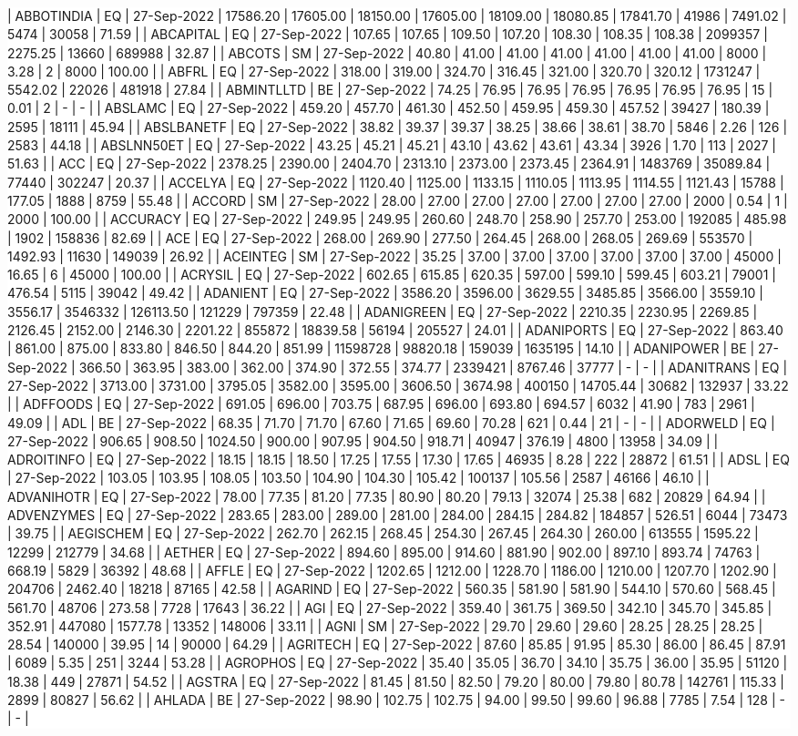 | ABBOTINDIA | EQ | 27-Sep-2022 | 17586.20 | 17605.00 | 18150.00 | 17605.00 | 18109.00 | 18080.85 | 17841.70 | 41986 | 7491.02 | 5474 | 30058 | 71.59 |
| ABCAPITAL | EQ | 27-Sep-2022 | 107.65 | 107.65 | 109.50 | 107.20 | 108.30 | 108.35 | 108.38 | 2099357 | 2275.25 | 13660 | 689988 | 32.87 |
| ABCOTS | SM | 27-Sep-2022 | 40.80 | 41.00 | 41.00 | 41.00 | 41.00 | 41.00 | 41.00 | 8000 | 3.28 | 2 | 8000 | 100.00 |
| ABFRL | EQ | 27-Sep-2022 | 318.00 | 319.00 | 324.70 | 316.45 | 321.00 | 320.70 | 320.12 | 1731247 | 5542.02 | 22026 | 481918 | 27.84 |
| ABMINTLLTD | BE | 27-Sep-2022 | 74.25 | 76.95 | 76.95 | 76.95 | 76.95 | 76.95 | 76.95 | 15 | 0.01 | 2 | - | - |
| ABSLAMC | EQ | 27-Sep-2022 | 459.20 | 457.70 | 461.30 | 452.50 | 459.95 | 459.30 | 457.52 | 39427 | 180.39 | 2595 | 18111 | 45.94 |
| ABSLBANETF | EQ | 27-Sep-2022 | 38.82 | 39.37 | 39.37 | 38.25 | 38.66 | 38.61 | 38.70 | 5846 | 2.26 | 126 | 2583 | 44.18 |
| ABSLNN50ET | EQ | 27-Sep-2022 | 43.25 | 45.21 | 45.21 | 43.10 | 43.62 | 43.61 | 43.34 | 3926 | 1.70 | 113 | 2027 | 51.63 |
| ACC | EQ | 27-Sep-2022 | 2378.25 | 2390.00 | 2404.70 | 2313.10 | 2373.00 | 2373.45 | 2364.91 | 1483769 | 35089.84 | 77440 | 302247 | 20.37 |
| ACCELYA | EQ | 27-Sep-2022 | 1120.40 | 1125.00 | 1133.15 | 1110.05 | 1113.95 | 1114.55 | 1121.43 | 15788 | 177.05 | 1888 | 8759 | 55.48 |
| ACCORD | SM | 27-Sep-2022 | 28.00 | 27.00 | 27.00 | 27.00 | 27.00 | 27.00 | 27.00 | 2000 | 0.54 | 1 | 2000 | 100.00 |
| ACCURACY | EQ | 27-Sep-2022 | 249.95 | 249.95 | 260.60 | 248.70 | 258.90 | 257.70 | 253.00 | 192085 | 485.98 | 1902 | 158836 | 82.69 |
| ACE | EQ | 27-Sep-2022 | 268.00 | 269.90 | 277.50 | 264.45 | 268.00 | 268.05 | 269.69 | 553570 | 1492.93 | 11630 | 149039 | 26.92 |
| ACEINTEG | SM | 27-Sep-2022 | 35.25 | 37.00 | 37.00 | 37.00 | 37.00 | 37.00 | 37.00 | 45000 | 16.65 | 6 | 45000 | 100.00 |
| ACRYSIL | EQ | 27-Sep-2022 | 602.65 | 615.85 | 620.35 | 597.00 | 599.10 | 599.45 | 603.21 | 79001 | 476.54 | 5115 | 39042 | 49.42 |
| ADANIENT | EQ | 27-Sep-2022 | 3586.20 | 3596.00 | 3629.55 | 3485.85 | 3566.00 | 3559.10 | 3556.17 | 3546332 | 126113.50 | 121229 | 797359 | 22.48 |
| ADANIGREEN | EQ | 27-Sep-2022 | 2210.35 | 2230.95 | 2269.85 | 2126.45 | 2152.00 | 2146.30 | 2201.22 | 855872 | 18839.58 | 56194 | 205527 | 24.01 |
| ADANIPORTS | EQ | 27-Sep-2022 | 863.40 | 861.00 | 875.00 | 833.80 | 846.50 | 844.20 | 851.99 | 11598728 | 98820.18 | 159039 | 1635195 | 14.10 |
| ADANIPOWER | BE | 27-Sep-2022 | 366.50 | 363.95 | 383.00 | 362.00 | 374.90 | 372.55 | 374.77 | 2339421 | 8767.46 | 37777 | - | - |
| ADANITRANS | EQ | 27-Sep-2022 | 3713.00 | 3731.00 | 3795.05 | 3582.00 | 3595.00 | 3606.50 | 3674.98 | 400150 | 14705.44 | 30682 | 132937 | 33.22 |
| ADFFOODS | EQ | 27-Sep-2022 | 691.05 | 696.00 | 703.75 | 687.95 | 696.00 | 693.80 | 694.57 | 6032 | 41.90 | 783 | 2961 | 49.09 |
| ADL | BE | 27-Sep-2022 | 68.35 | 71.70 | 71.70 | 67.60 | 71.65 | 69.60 | 70.28 | 621 | 0.44 | 21 | - | - |
| ADORWELD | EQ | 27-Sep-2022 | 906.65 | 908.50 | 1024.50 | 900.00 | 907.95 | 904.50 | 918.71 | 40947 | 376.19 | 4800 | 13958 | 34.09 |
| ADROITINFO | EQ | 27-Sep-2022 | 18.15 | 18.15 | 18.50 | 17.25 | 17.55 | 17.30 | 17.65 | 46935 | 8.28 | 222 | 28872 | 61.51 |
| ADSL | EQ | 27-Sep-2022 | 103.05 | 103.95 | 108.05 | 103.50 | 104.90 | 104.30 | 105.42 | 100137 | 105.56 | 2587 | 46166 | 46.10 |
| ADVANIHOTR | EQ | 27-Sep-2022 | 78.00 | 77.35 | 81.20 | 77.35 | 80.90 | 80.20 | 79.13 | 32074 | 25.38 | 682 | 20829 | 64.94 |
| ADVENZYMES | EQ | 27-Sep-2022 | 283.65 | 283.00 | 289.00 | 281.00 | 284.00 | 284.15 | 284.82 | 184857 | 526.51 | 6044 | 73473 | 39.75 |
| AEGISCHEM | EQ | 27-Sep-2022 | 262.70 | 262.15 | 268.45 | 254.30 | 267.45 | 264.30 | 260.00 | 613555 | 1595.22 | 12299 | 212779 | 34.68 |
| AETHER | EQ | 27-Sep-2022 | 894.60 | 895.00 | 914.60 | 881.90 | 902.00 | 897.10 | 893.74 | 74763 | 668.19 | 5829 | 36392 | 48.68 |
| AFFLE | EQ | 27-Sep-2022 | 1202.65 | 1212.00 | 1228.70 | 1186.00 | 1210.00 | 1207.70 | 1202.90 | 204706 | 2462.40 | 18218 | 87165 | 42.58 |
| AGARIND | EQ | 27-Sep-2022 | 560.35 | 581.90 | 581.90 | 544.10 | 570.60 | 568.45 | 561.70 | 48706 | 273.58 | 7728 | 17643 | 36.22 |
| AGI | EQ | 27-Sep-2022 | 359.40 | 361.75 | 369.50 | 342.10 | 345.70 | 345.85 | 352.91 | 447080 | 1577.78 | 13352 | 148006 | 33.11 |
| AGNI | SM | 27-Sep-2022 | 29.70 | 29.60 | 29.60 | 28.25 | 28.25 | 28.25 | 28.54 | 140000 | 39.95 | 14 | 90000 | 64.29 |
| AGRITECH | EQ | 27-Sep-2022 | 87.60 | 85.85 | 91.95 | 85.30 | 86.00 | 86.45 | 87.91 | 6089 | 5.35 | 251 | 3244 | 53.28 |
| AGROPHOS | EQ | 27-Sep-2022 | 35.40 | 35.05 | 36.70 | 34.10 | 35.75 | 36.00 | 35.95 | 51120 | 18.38 | 449 | 27871 | 54.52 |
| AGSTRA | EQ | 27-Sep-2022 | 81.45 | 81.50 | 82.50 | 79.20 | 80.00 | 79.80 | 80.78 | 142761 | 115.33 | 2899 | 80827 | 56.62 |
| AHLADA | BE | 27-Sep-2022 | 98.90 | 102.75 | 102.75 | 94.00 | 99.50 | 99.60 | 96.88 | 7785 | 7.54 | 128 | - | - |